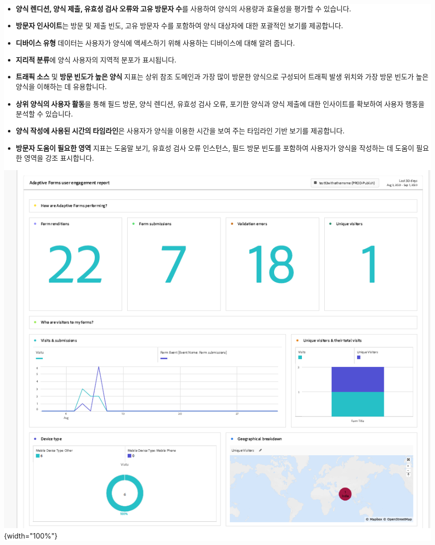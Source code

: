 * **양식 렌디션, 양식 제출, 유효성 검사 오류와 고유 방문자 수**&#x200B;를 사용하여 양식의 사용량과 효율성을 평가할 수 있습니다.

* **방문자 인사이트**&#x200B;는 방문 및 제출 빈도, 고유 방문자 수를 포함하여 양식 대상자에 대한 포괄적인 보기를 제공합니다.

* **디바이스 유형** 데이터는 사용자가 양식에 액세스하기 위해 사용하는 디바이스에 대해 알려 줍니다.

* **지리적 분류**&#x200B;에 양식 사용자의 지역적 분포가 표시됩니다.

* **트래픽 소스** 및 **방문 빈도가 높은 양식** 지표는 상위 참조 도메인과 가장 많이 방문한 양식으로 구성되어 트래픽 발생 위치와 가장 방문 빈도가 높은 양식을 이해하는 데 유용합니다.

* **상위 양식의 사용자 활동**&#x200B;을 통해 필드 방문, 양식 렌디션, 유효성 검사 오류, 포기한 양식과 양식 제출에 대한 인사이트를 확보하여 사용자 행동을 분석할 수 있습니다.

* **양식 작성에 사용된 시간의 타임라인**&#x200B;은 사용자가 양식을 이용한 시간을 보여 주는 타임라인 기반 보기를 제공합니다.

* **방문자 도움이 필요한 영역** 지표는 도움말 보기, 유효성 검사 오류 인스턴스, 필드 방문 빈도를 포함하여 사용자가 양식을 작성하는 데 도움이 필요한 영역을 강조 표시합니다.

![Analytics 보고서](assets/analytics-report.png){width="100%"}
